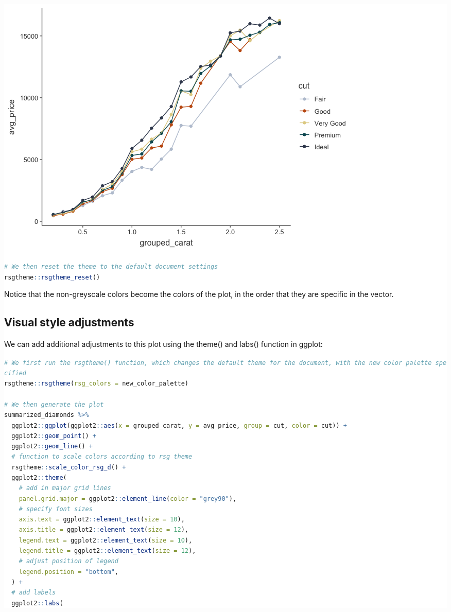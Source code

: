 ![](R-style-guide_files/figure-gfm/unnamed-chunk-10-1.png)

``` r
# We then reset the theme to the default document settings
rsgtheme::rsgtheme_reset()
```

Notice that the non-greyscale colors become the colors of the plot, in
the order that they are specific in the vector.

## Visual style adjustments

We can add additional adjustments to this plot using the theme() and
labs() function in
ggplot:

``` r
# We first run the rsgtheme() function, which changes the default theme for the document, with the new color palette specified
rsgtheme::rsgtheme(rsg_colors = new_color_palette)

# We then generate the plot
summarized_diamonds %>% 
  ggplot2::ggplot(ggplot2::aes(x = grouped_carat, y = avg_price, group = cut, color = cut)) + 
  ggplot2::geom_point() +
  ggplot2::geom_line() + 
  # function to scale colors according to rsg theme
  rsgtheme::scale_color_rsg_d() +
  ggplot2::theme(
    # add in major grid lines
    panel.grid.major = ggplot2::element_line(color = "grey90"),
    # specify font sizes
    axis.text = ggplot2::element_text(size = 10),
    axis.title = ggplot2::element_text(size = 12),
    legend.text = ggplot2::element_text(size = 10),
    legend.title = ggplot2::element_text(size = 12),
    # adjust position of legend
    legend.position = "bottom",
  ) + 
  # add labels
  ggplot2::labs(
```